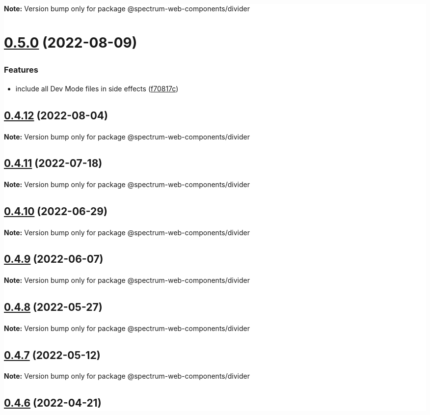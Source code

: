 **Note:** Version bump only for package @spectrum-web-components/divider

# [0.5.0](https://github.com/adobe/spectrum-web-components/compare/@spectrum-web-components/divider@0.4.12...@spectrum-web-components/divider@0.5.0) (2022-08-09)

### Features

-   include all Dev Mode files in side effects ([f70817c](https://github.com/adobe/spectrum-web-components/commit/f70817cc15db6dcf5cc1de2d82b4f7b0c80b1251))

## [0.4.12](https://github.com/adobe/spectrum-web-components/compare/@spectrum-web-components/divider@0.4.11...@spectrum-web-components/divider@0.4.12) (2022-08-04)

**Note:** Version bump only for package @spectrum-web-components/divider

## [0.4.11](https://github.com/adobe/spectrum-web-components/compare/@spectrum-web-components/divider@0.4.10...@spectrum-web-components/divider@0.4.11) (2022-07-18)

**Note:** Version bump only for package @spectrum-web-components/divider

## [0.4.10](https://github.com/adobe/spectrum-web-components/compare/@spectrum-web-components/divider@0.4.9...@spectrum-web-components/divider@0.4.10) (2022-06-29)

**Note:** Version bump only for package @spectrum-web-components/divider

## [0.4.9](https://github.com/adobe/spectrum-web-components/compare/@spectrum-web-components/divider@0.4.8...@spectrum-web-components/divider@0.4.9) (2022-06-07)

**Note:** Version bump only for package @spectrum-web-components/divider

## [0.4.8](https://github.com/adobe/spectrum-web-components/compare/@spectrum-web-components/divider@0.4.7...@spectrum-web-components/divider@0.4.8) (2022-05-27)

**Note:** Version bump only for package @spectrum-web-components/divider

## [0.4.7](https://github.com/adobe/spectrum-web-components/compare/@spectrum-web-components/divider@0.4.6...@spectrum-web-components/divider@0.4.7) (2022-05-12)

**Note:** Version bump only for package @spectrum-web-components/divider

## [0.4.6](https://github.com/adobe/spectrum-web-components/compare/@spectrum-web-components/divider@0.4.5...@spectrum-web-components/divider@0.4.6) (2022-04-21)
